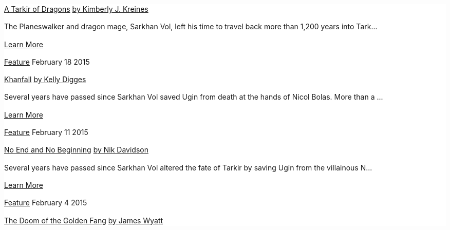 
[A Tarkir of Dragons](/en/articles/archive/magic-story/tarkir-dragons-2015-02-25)
[by Kimberly J. Kreines](/en/articles/archive/magic-story/tarkir-dragons-2015-02-25)

The Planeswalker and dragon mage, Sarkhan Vol, left his time to travel back more than 1,200 years into Tark...



[Learn More](/en/articles/archive/magic-story/tarkir-dragons-2015-02-25)











[Feature](/en/articles/archive/magic-story/khanfall-2015-02-18)
 February 18 2015 


[Khanfall](/en/articles/archive/magic-story/khanfall-2015-02-18)
[by Kelly Digges](/en/articles/archive/magic-story/khanfall-2015-02-18)

Several years have passed since Sarkhan Vol saved Ugin from death at the hands of Nicol Bolas. More than a ...



[Learn More](/en/articles/archive/magic-story/khanfall-2015-02-18)











[Feature](/en/articles/archive/magic-story/no-end-and-no-beginning-2015-02-11)
 February 11 2015 


[No End and No Beginning](/en/articles/archive/magic-story/no-end-and-no-beginning-2015-02-11)
[by Nik Davidson](/en/articles/archive/magic-story/no-end-and-no-beginning-2015-02-11)

Several years have passed since Sarkhan Vol altered the fate of Tarkir by saving Ugin from the villainous N...



[Learn More](/en/articles/archive/magic-story/no-end-and-no-beginning-2015-02-11)











[Feature](/en/articles/archive/magic-story/doom-golden-fang-2015-02-04)
 February 4 2015 


[The Doom of the Golden Fang](/en/articles/archive/magic-story/doom-golden-fang-2015-02-04)
[by James Wyatt](/en/articles/archive/magic-story/doom-golden-fang-2015-02-04)
